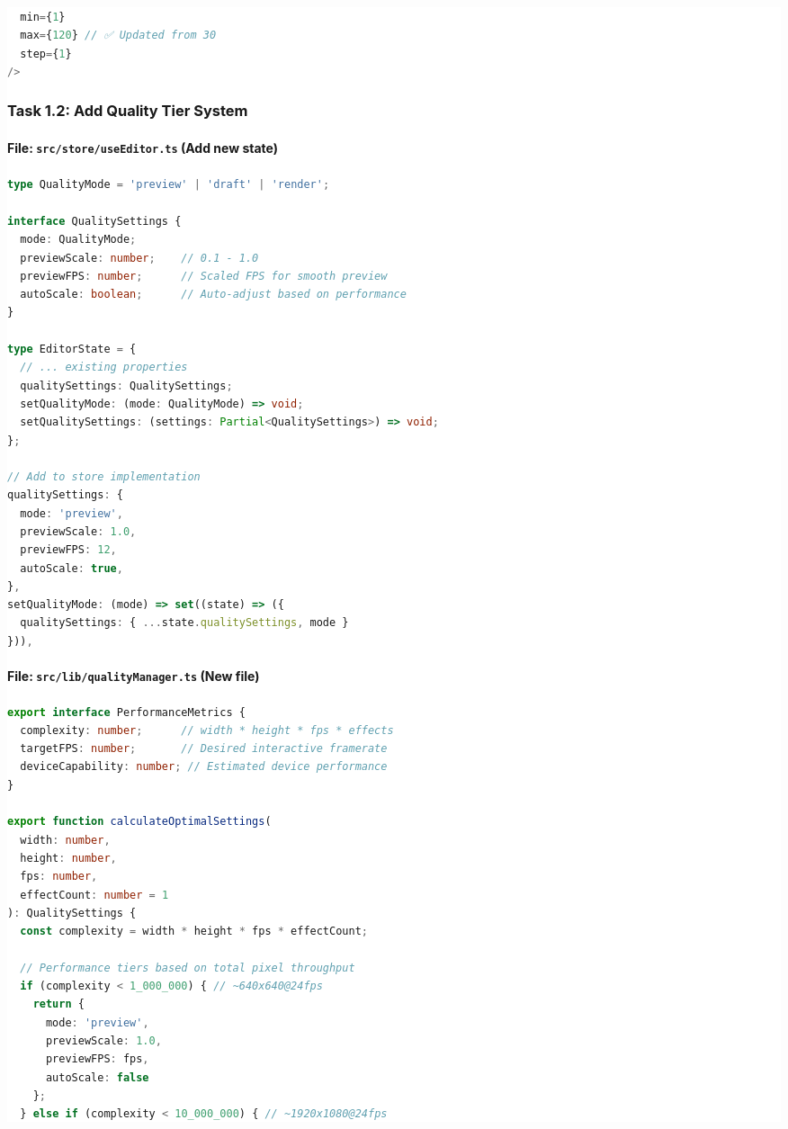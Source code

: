 ```typescript
  min={1}
  max={120} // ✅ Updated from 30
  step={1}
/>
```

### **Task 1.2: Add Quality Tier System**

#### **File: `src/store/useEditor.ts`** (Add new state)
```typescript
type QualityMode = 'preview' | 'draft' | 'render';

interface QualitySettings {
  mode: QualityMode;
  previewScale: number;    // 0.1 - 1.0
  previewFPS: number;      // Scaled FPS for smooth preview
  autoScale: boolean;      // Auto-adjust based on performance
}

type EditorState = {
  // ... existing properties
  qualitySettings: QualitySettings;
  setQualityMode: (mode: QualityMode) => void;
  setQualitySettings: (settings: Partial<QualitySettings>) => void;
};

// Add to store implementation
qualitySettings: {
  mode: 'preview',
  previewScale: 1.0,
  previewFPS: 12,
  autoScale: true,
},
setQualityMode: (mode) => set((state) => ({
  qualitySettings: { ...state.qualitySettings, mode }
})),
```

#### **File: `src/lib/qualityManager.ts`** (New file)
```typescript
export interface PerformanceMetrics {
  complexity: number;      // width * height * fps * effects
  targetFPS: number;       // Desired interactive framerate
  deviceCapability: number; // Estimated device performance
}

export function calculateOptimalSettings(
  width: number,
  height: number,
  fps: number,
  effectCount: number = 1
): QualitySettings {
  const complexity = width * height * fps * effectCount;

  // Performance tiers based on total pixel throughput
  if (complexity < 1_000_000) { // ~640x640@24fps
    return {
      mode: 'preview',
      previewScale: 1.0,
      previewFPS: fps,
      autoScale: false
    };
  } else if (complexity < 10_000_000) { // ~1920x1080@24fps
```
